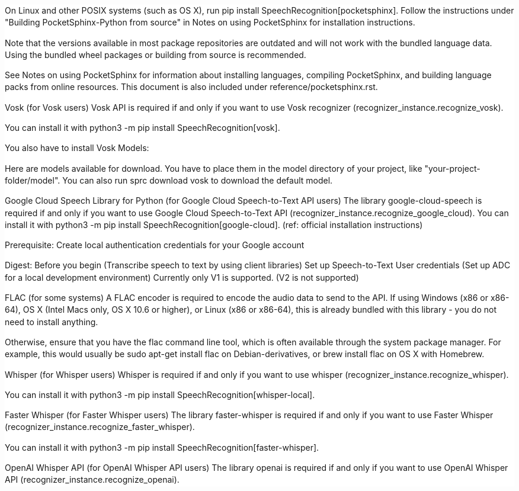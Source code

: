 On Linux and other POSIX systems (such as OS X), run pip install SpeechRecognition[pocketsphinx]. Follow the instructions under "Building PocketSphinx-Python from source" in Notes on using PocketSphinx for installation instructions.

Note that the versions available in most package repositories are outdated and will not work with the bundled language data. Using the bundled wheel packages or building from source is recommended.

See Notes on using PocketSphinx for information about installing languages, compiling PocketSphinx, and building language packs from online resources. This document is also included under reference/pocketsphinx.rst.

Vosk (for Vosk users)
Vosk API is required if and only if you want to use Vosk recognizer (recognizer_instance.recognize_vosk).

You can install it with python3 -m pip install SpeechRecognition[vosk].

You also have to install Vosk Models:

Here are models available for download. You have to place them in the model directory of your project, like "your-project-folder/model". You can also run sprc download vosk to download the default model.

Google Cloud Speech Library for Python (for Google Cloud Speech-to-Text API users)
The library google-cloud-speech is required if and only if you want to use Google Cloud Speech-to-Text API (recognizer_instance.recognize_google_cloud). You can install it with python3 -m pip install SpeechRecognition[google-cloud]. (ref: official installation instructions)

Prerequisite: Create local authentication credentials for your Google account

Digest: Before you begin (Transcribe speech to text by using client libraries)
Set up Speech-to-Text
User credentials (Set up ADC for a local development environment)
Currently only V1 is supported. (V2 is not supported)

FLAC (for some systems)
A FLAC encoder is required to encode the audio data to send to the API. If using Windows (x86 or x86-64), OS X (Intel Macs only, OS X 10.6 or higher), or Linux (x86 or x86-64), this is already bundled with this library - you do not need to install anything.

Otherwise, ensure that you have the flac command line tool, which is often available through the system package manager. For example, this would usually be sudo apt-get install flac on Debian-derivatives, or brew install flac on OS X with Homebrew.

Whisper (for Whisper users)
Whisper is required if and only if you want to use whisper (recognizer_instance.recognize_whisper).

You can install it with python3 -m pip install SpeechRecognition[whisper-local].

Faster Whisper (for Faster Whisper users)
The library faster-whisper is required if and only if you want to use Faster Whisper (recognizer_instance.recognize_faster_whisper).

You can install it with python3 -m pip install SpeechRecognition[faster-whisper].

OpenAI Whisper API (for OpenAI Whisper API users)
The library openai is required if and only if you want to use OpenAI Whisper API (recognizer_instance.recognize_openai).
